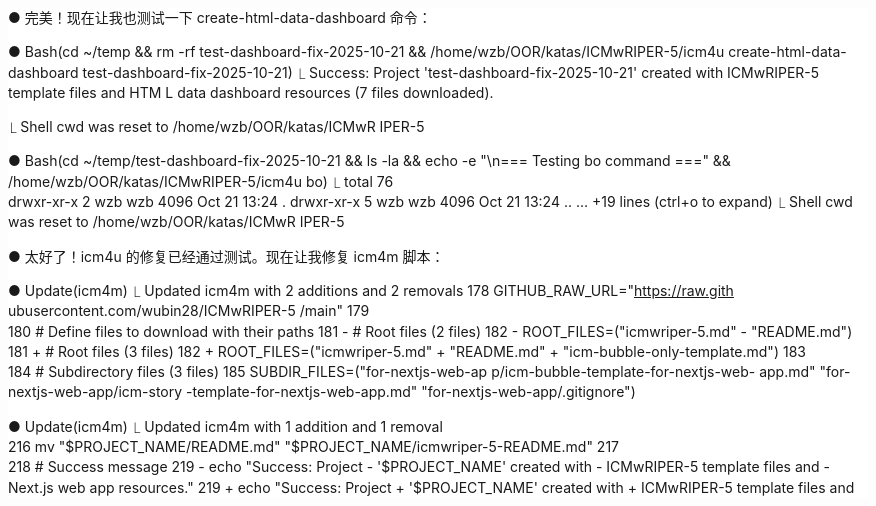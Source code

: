 
● 完美！现在让我也测试一下 create-html-data-dashboard
   命令：

● Bash(cd ~/temp && rm -rf test-dashboard-fix-2025-10-21
      && /home/wzb/OOR/katas/ICMwRIPER-5/icm4u
      create-html-data-dashboard
      test-dashboard-fix-2025-10-21)
  ⎿ Success: Project 'test-dashboard-fix-2025-10-21'
     created with ICMwRIPER-5 template files and HTM
    L data dashboard resources (7 files downloaded).



  ⎿ Shell cwd was reset to /home/wzb/OOR/katas/ICMwR
    IPER-5


● Bash(cd ~/temp/test-dashboard-fix-2025-10-21 && ls -la
      && echo -e "\n=== Testing bo command ===" &&
      /home/wzb/OOR/katas/ICMwRIPER-5/icm4u bo)
  ⎿  total 76                                       
     drwxr-xr-x 2 wzb wzb  4096 Oct 21 13:24 .
     drwxr-xr-x 5 wzb wzb  4096 Oct 21 13:24 ..
     … +19 lines (ctrl+o to expand)
  ⎿ Shell cwd was reset to /home/wzb/OOR/katas/ICMwR
    IPER-5


● 太好了！icm4u 的修复已经通过测试。现在让我修复
  icm4m 脚本：

● Update(icm4m)
  ⎿  Updated icm4m with 2 additions and 2 removals
       178        GITHUB_RAW_URL="https://raw.gith
             ubusercontent.com/wubin28/ICMwRIPER-5
             /main"
       179    
       180        # Define files to download with 
             their paths
       181 -      # Root files (2 files)
       182 -      ROOT_FILES=("icmwriper-5.md" 
           -  "README.md")
       181 +      # Root files (3 files)
       182 +      ROOT_FILES=("icmwriper-5.md" 
           +  "README.md"
           +   "icm-bubble-only-template.md")
       183    
       184        # Subdirectory files (3 files)
       185        SUBDIR_FILES=("for-nextjs-web-ap
             p/icm-bubble-template-for-nextjs-web-
             app.md" "for-nextjs-web-app/icm-story
             -template-for-nextjs-web-app.md" 
             "for-nextjs-web-app/.gitignore")

● Update(icm4m)
  ⎿  Updated icm4m with 1 addition and 1 removal  
       216        mv "$PROJECT_NAME/README.md" 
             "$PROJECT_NAME/icmwriper-5-README.md"
       217    
       218        # Success message
       219 -      echo "Success: Project 
           -  '$PROJECT_NAME' created with 
           -  ICMwRIPER-5 template files and 
           -  Next.js web app resources."
       219 +      echo "Success: Project 
           +  '$PROJECT_NAME' created with 
           +  ICMwRIPER-5 template files and 